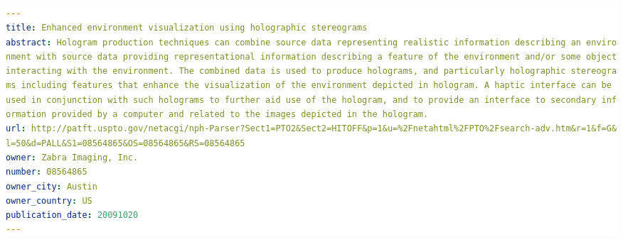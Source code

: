 ```yaml
---
title: Enhanced environment visualization using holographic stereograms
abstract: Hologram production techniques can combine source data representing realistic information describing an environment with source data providing representational information describing a feature of the environment and/or some object interacting with the environment. The combined data is used to produce holograms, and particularly holographic stereograms including features that enhance the visualization of the environment depicted in hologram. A haptic interface can be used in conjunction with such holograms to further aid use of the hologram, and to provide an interface to secondary information provided by a computer and related to the images depicted in the hologram.
url: http://patft.uspto.gov/netacgi/nph-Parser?Sect1=PTO2&Sect2=HITOFF&p=1&u=%2Fnetahtml%2FPTO%2Fsearch-adv.htm&r=1&f=G&l=50&d=PALL&S1=08564865&OS=08564865&RS=08564865
owner: Zabra Imaging, Inc.
number: 08564865
owner_city: Austin
owner_country: US
publication_date: 20091020
---
```

